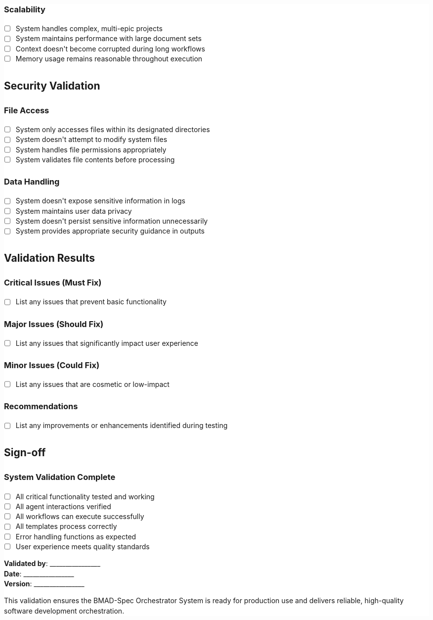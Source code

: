 ### Scalability
- [ ] System handles complex, multi-epic projects
- [ ] System maintains performance with large document sets
- [ ] Context doesn't become corrupted during long workflows
- [ ] Memory usage remains reasonable throughout execution

## Security Validation

### File Access
- [ ] System only accesses files within its designated directories
- [ ] System doesn't attempt to modify system files
- [ ] System handles file permissions appropriately
- [ ] System validates file contents before processing

### Data Handling
- [ ] System doesn't expose sensitive information in logs
- [ ] System maintains user data privacy
- [ ] System doesn't persist sensitive information unnecessarily
- [ ] System provides appropriate security guidance in outputs

## Validation Results

### Critical Issues (Must Fix)
- [ ] List any issues that prevent basic functionality

### Major Issues (Should Fix)
- [ ] List any issues that significantly impact user experience

### Minor Issues (Could Fix)
- [ ] List any issues that are cosmetic or low-impact

### Recommendations
- [ ] List any improvements or enhancements identified during testing

## Sign-off

### System Validation Complete
- [ ] All critical functionality tested and working
- [ ] All agent interactions verified
- [ ] All workflows can execute successfully
- [ ] All templates process correctly
- [ ] Error handling functions as expected
- [ ] User experience meets quality standards

**Validated by**: ________________  
**Date**: ________________  
**Version**: ________________  

This validation ensures the BMAD-Spec Orchestrator System is ready for production use and delivers reliable, high-quality software development orchestration.